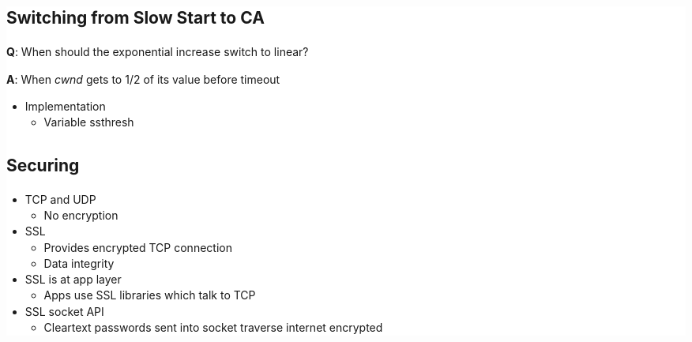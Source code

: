 ## Switching from Slow Start to CA
**Q**: When should the exponential increase switch to linear?

**A**: When *cwnd* gets to 1/2 of its value before timeout

- Implementation
    - Variable ssthresh

## Securing
- TCP and UDP
    - No encryption
- SSL
    - Provides encrypted TCP connection
	- Data integrity
- SSL is at app layer
    - Apps use SSL libraries which talk to TCP
- SSL socket API
    - Cleartext passwords sent into socket traverse internet encrypted
